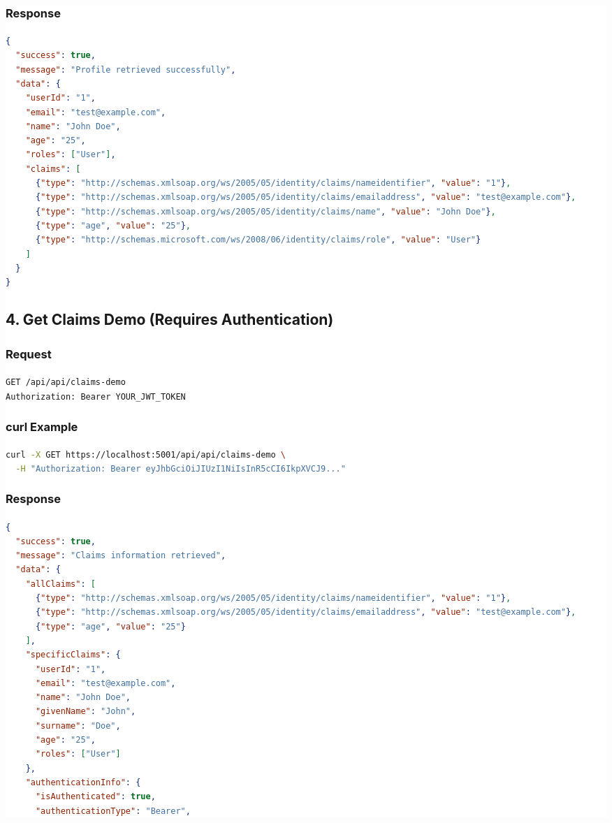 ### Response
```json
{
  "success": true,
  "message": "Profile retrieved successfully",
  "data": {
    "userId": "1",
    "email": "test@example.com",
    "name": "John Doe",
    "age": "25",
    "roles": ["User"],
    "claims": [
      {"type": "http://schemas.xmlsoap.org/ws/2005/05/identity/claims/nameidentifier", "value": "1"},
      {"type": "http://schemas.xmlsoap.org/ws/2005/05/identity/claims/emailaddress", "value": "test@example.com"},
      {"type": "http://schemas.xmlsoap.org/ws/2005/05/identity/claims/name", "value": "John Doe"},
      {"type": "age", "value": "25"},
      {"type": "http://schemas.microsoft.com/ws/2008/06/identity/claims/role", "value": "User"}
    ]
  }
}
```

## 4. Get Claims Demo (Requires Authentication)

### Request
```http
GET /api/api/claims-demo
Authorization: Bearer YOUR_JWT_TOKEN
```

### curl Example
```bash
curl -X GET https://localhost:5001/api/api/claims-demo \
  -H "Authorization: Bearer eyJhbGciOiJIUzI1NiIsInR5cCI6IkpXVCJ9..."
```

### Response
```json
{
  "success": true,
  "message": "Claims information retrieved",
  "data": {
    "allClaims": [
      {"type": "http://schemas.xmlsoap.org/ws/2005/05/identity/claims/nameidentifier", "value": "1"},
      {"type": "http://schemas.xmlsoap.org/ws/2005/05/identity/claims/emailaddress", "value": "test@example.com"},
      {"type": "age", "value": "25"}
    ],
    "specificClaims": {
      "userId": "1",
      "email": "test@example.com",
      "name": "John Doe",
      "givenName": "John",
      "surname": "Doe",
      "age": "25",
      "roles": ["User"]
    },
    "authenticationInfo": {
      "isAuthenticated": true,
      "authenticationType": "Bearer",
```